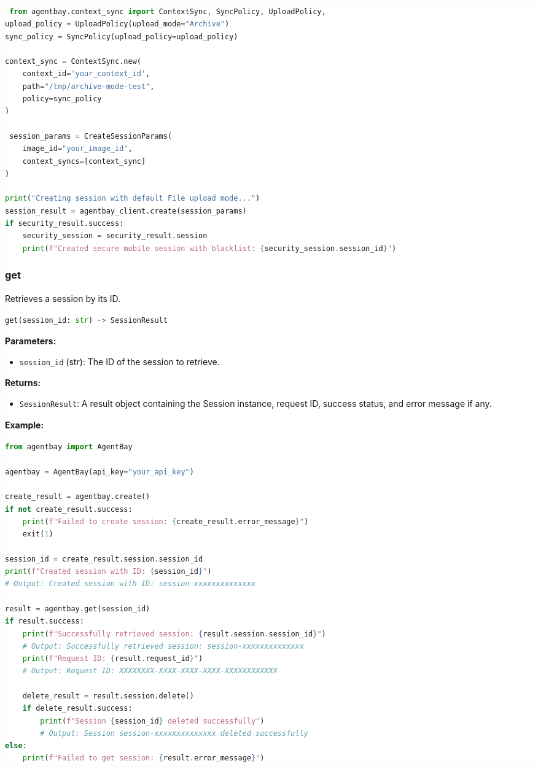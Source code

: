 ```python
 from agentbay.context_sync import ContextSync, SyncPolicy, UploadPolicy,
upload_policy = UploadPolicy(upload_mode="Archive")
sync_policy = SyncPolicy(upload_policy=upload_policy)

context_sync = ContextSync.new(
    context_id='your_context_id',
    path="/tmp/archive-mode-test",
    policy=sync_policy
)

 session_params = CreateSessionParams(
    image_id="your_image_id",
    context_syncs=[context_sync]
)

print("Creating session with default File upload mode...")
session_result = agentbay_client.create(session_params)
if security_result.success:
    security_session = security_result.session
    print(f"Created secure mobile session with blacklist: {security_session.session_id}")
```

### get

Retrieves a session by its ID.

```python
get(session_id: str) -> SessionResult
```

**Parameters:**
- `session_id` (str): The ID of the session to retrieve.

**Returns:**
- `SessionResult`: A result object containing the Session instance, request ID, success status, and error message if any.

**Example:**
```python
from agentbay import AgentBay

agentbay = AgentBay(api_key="your_api_key")

create_result = agentbay.create()
if not create_result.success:
    print(f"Failed to create session: {create_result.error_message}")
    exit(1)

session_id = create_result.session.session_id
print(f"Created session with ID: {session_id}")
# Output: Created session with ID: session-xxxxxxxxxxxxxx

result = agentbay.get(session_id)
if result.success:
    print(f"Successfully retrieved session: {result.session.session_id}")
    # Output: Successfully retrieved session: session-xxxxxxxxxxxxxx
    print(f"Request ID: {result.request_id}")
    # Output: Request ID: XXXXXXXX-XXXX-XXXX-XXXX-XXXXXXXXXXXX
    
    delete_result = result.session.delete()
    if delete_result.success:
        print(f"Session {session_id} deleted successfully")
        # Output: Session session-xxxxxxxxxxxxxx deleted successfully
else:
    print(f"Failed to get session: {result.error_message}")
```